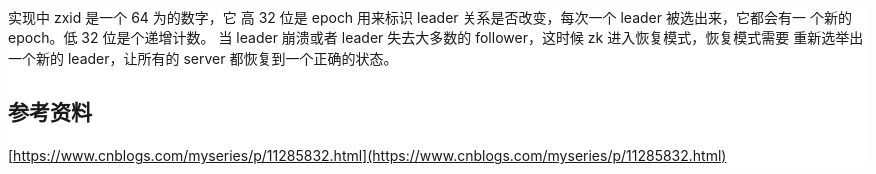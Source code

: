 实现中 zxid 是一个 64 为的数字，它 高 32 位是 epoch 用来标识 leader 关系是否改变，每次一个 leader 被选出来，它都会有一 个新的 epoch。低 32 位是个递增计数。 当 leader 崩溃或者 leader 失去大多数的 follower，这时候 zk 进入恢复模式，恢复模式需要 重新选举出一个新的 leader，让所有的 server 都恢复到一个正确的状态。

## 参考资料

[https://www.cnblogs.com/myseries/p/11285832.html](https://www.cnblogs.com/myseries/p/11285832.html)
